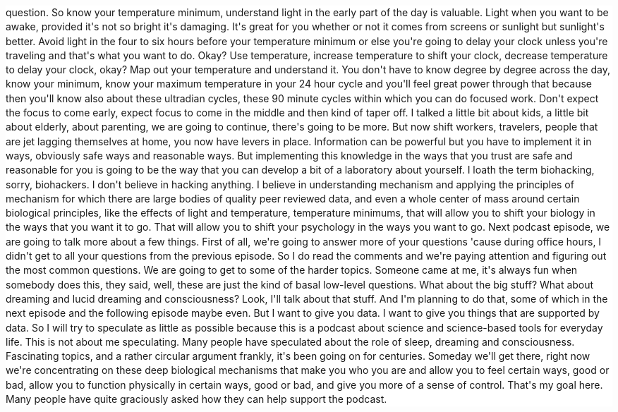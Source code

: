 question. So know your temperature minimum, understand light in the
early part of the day is valuable. Light when you want to be awake,
provided it's not so bright it's damaging. It's great for you whether
or not it comes from screens or sunlight but sunlight's better. Avoid
light in the four to six hours before your temperature minimum or else
you're going to delay your clock unless you're traveling and that's
what you want to do. Okay? Use temperature, increase temperature to
shift your clock, decrease temperature to delay your clock, okay? Map
out your temperature and understand it. You don't have to know degree
by degree across the day, know your minimum, know your maximum
temperature in your 24 hour cycle and you'll feel great power through
that because then you'll know also about these ultradian cycles, these
90 minute cycles within which you can do focused work. Don't expect
the focus to come early, expect focus to come in the middle and then
kind of taper off. I talked a little bit about kids, a little bit
about elderly, about parenting, we are going to continue, there's
going to be more. But now shift workers, travelers, people that are
jet lagging themselves at home, you now have levers in place.
Information can be powerful but you have to implement it in ways,
obviously safe ways and reasonable ways. But implementing this
knowledge in the ways that you trust are safe and reasonable for you
is going to be the way that you can develop a bit of a laboratory
about yourself. I loath the term biohacking, sorry, biohackers. I
don't believe in hacking anything. I believe in understanding
mechanism and applying the principles of mechanism for which there are
large bodies of quality peer reviewed data, and even a whole center of
mass around certain biological principles, like the effects of light
and temperature, temperature minimums, that will allow you to shift
your biology in the ways that you want it to go. That will allow you
to shift your psychology in the ways you want to go. Next podcast
episode, we are going to talk more about a few things. First of all,
we're going to answer more of your questions 'cause during office
hours, I didn't get to all your questions from the previous episode.
So I do read the comments and we're paying attention and figuring out
the most common questions. We are going to get to some of the harder
topics. Someone came at me, it's always fun when somebody does this,
they said, well, these are just the kind of basal low-level questions.
What about the big stuff? What about dreaming and lucid dreaming and
consciousness? Look, I'll talk about that stuff. And I'm planning to
do that, some of which in the next episode and the following episode
maybe even. But I want to give you data. I want to give you things
that are supported by data. So I will try to speculate as little as
possible because this is a podcast about science and science-based
tools for everyday life. This is not about me speculating. Many people
have speculated about the role of sleep, dreaming and consciousness.
Fascinating topics, and a rather circular argument frankly, it's been
going on for centuries. Someday we'll get there, right now we're
concentrating on these deep biological mechanisms that make you who
you are and allow you to feel certain ways, good or bad, allow you to
function physically in certain ways, good or bad, and give you more of
a sense of control. That's my goal here. Many people have quite
graciously asked how they can help support the podcast.
